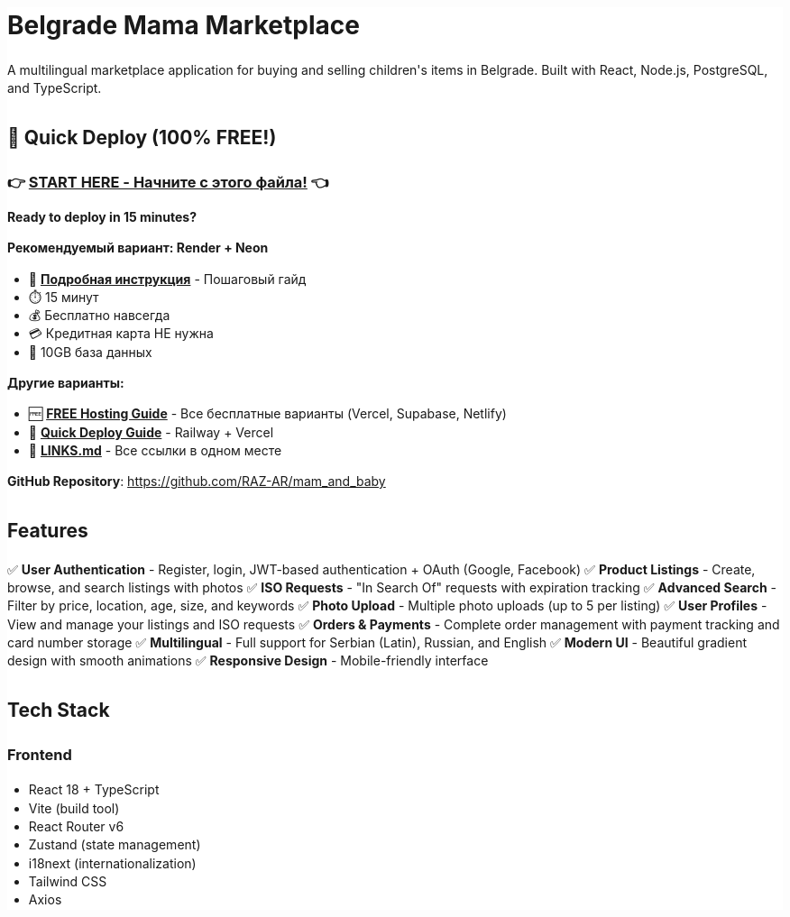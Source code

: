 # Belgrade Mama Marketplace

A multilingual marketplace application for buying and selling children's items in Belgrade. Built with React, Node.js, PostgreSQL, and TypeScript.

## 🚀 Quick Deploy (100% FREE!)

### 👉 **[START HERE - Начните с этого файла!](START_HERE.md)** 👈

**Ready to deploy in 15 minutes?**

**Рекомендуемый вариант: Render + Neon**
- 📖 **[Подробная инструкция](RENDER_NEON_DEPLOY.md)** - Пошаговый гайд
- ⏱️ 15 минут
- 💰 Бесплатно навсегда
- 💳 Кредитная карта НЕ нужна
- 💾 10GB база данных

**Другие варианты:**
- 🆓 **[FREE Hosting Guide](FREE_HOSTING.md)** - Все бесплатные варианты (Vercel, Supabase, Netlify)
- 📘 **[Quick Deploy Guide](QUICK_DEPLOY.md)** - Railway + Vercel
- 🔗 **[LINKS.md](LINKS.md)** - Все ссылки в одном месте

**GitHub Repository**: https://github.com/RAZ-AR/mam_and_baby

## Features

✅ **User Authentication** - Register, login, JWT-based authentication + OAuth (Google, Facebook)
✅ **Product Listings** - Create, browse, and search listings with photos
✅ **ISO Requests** - "In Search Of" requests with expiration tracking
✅ **Advanced Search** - Filter by price, location, age, size, and keywords
✅ **Photo Upload** - Multiple photo uploads (up to 5 per listing)
✅ **User Profiles** - View and manage your listings and ISO requests
✅ **Orders & Payments** - Complete order management with payment tracking and card number storage
✅ **Multilingual** - Full support for Serbian (Latin), Russian, and English
✅ **Modern UI** - Beautiful gradient design with smooth animations
✅ **Responsive Design** - Mobile-friendly interface

## Tech Stack

### Frontend
- React 18 + TypeScript
- Vite (build tool)
- React Router v6
- Zustand (state management)
- i18next (internationalization)
- Tailwind CSS
- Axios
